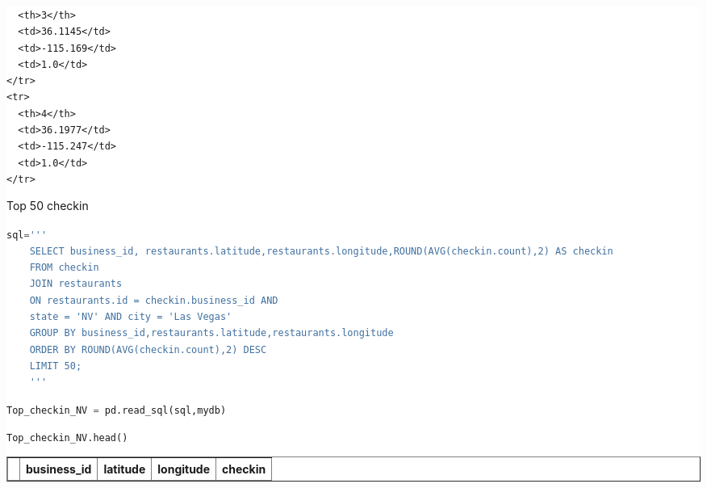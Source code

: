       <th>3</th>
      <td>36.1145</td>
      <td>-115.169</td>
      <td>1.0</td>
    </tr>
    <tr>
      <th>4</th>
      <td>36.1977</td>
      <td>-115.247</td>
      <td>1.0</td>
    </tr>
  </tbody>
</table>
</div>



Top 50 checkin


```python
sql='''
    SELECT business_id, restaurants.latitude,restaurants.longitude,ROUND(AVG(checkin.count),2) AS checkin
    FROM checkin
    JOIN restaurants
    ON restaurants.id = checkin.business_id AND
    state = 'NV' AND city = 'Las Vegas'
    GROUP BY business_id,restaurants.latitude,restaurants.longitude
    ORDER BY ROUND(AVG(checkin.count),2) DESC
    LIMIT 50;
    '''
```


```python
Top_checkin_NV = pd.read_sql(sql,mydb)
```


```python
Top_checkin_NV.head()
```




<div>
<style>
    .dataframe thead tr:only-child th {
        text-align: right;
    }

    .dataframe thead th {
        text-align: left;
    }

    .dataframe tbody tr th {
        vertical-align: top;
    }
</style>
<table border="1" class="dataframe">
  <thead>
    <tr style="text-align: right;">
      <th></th>
      <th>business_id</th>
      <th>latitude</th>
      <th>longitude</th>
      <th>checkin</th>
    </tr>
  </thead>